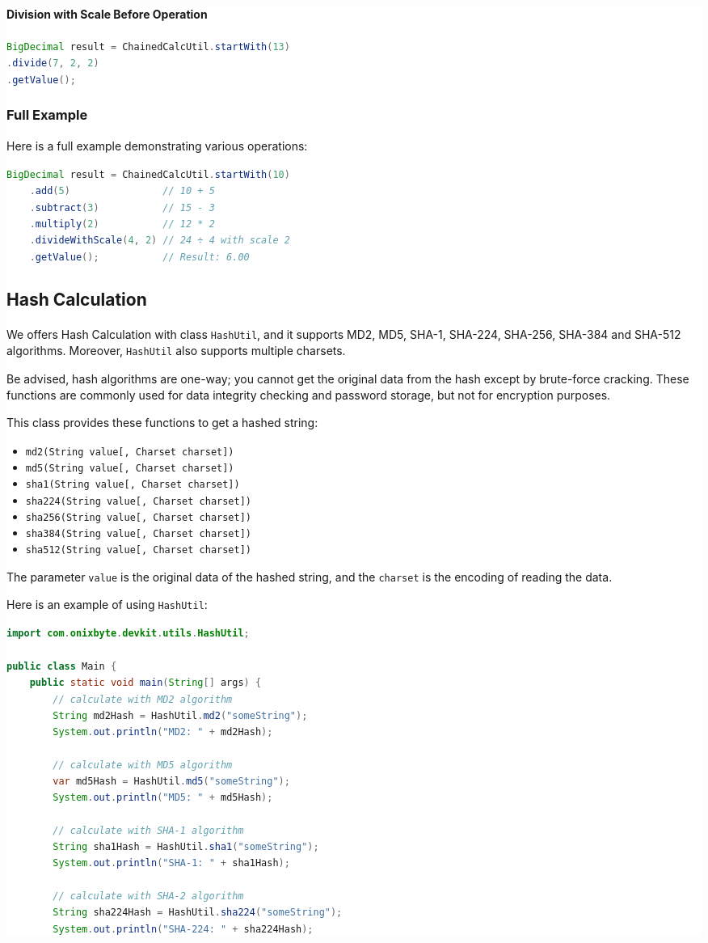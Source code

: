 #### Division with Scale Before Operation

```java
BigDecimal result = ChainedCalcUtil.startWith(13)
.divide(7, 2, 2)
.getValue();
```

### Full Example

Here is a full example demonstrating various operations:

```java
BigDecimal result = ChainedCalcUtil.startWith(10)
    .add(5)                // 10 + 5
    .subtract(3)           // 15 - 3
    .multiply(2)           // 12 * 2
    .divideWithScale(4, 2) // 24 ÷ 4 with scale 2
    .getValue();           // Result: 6.00
```

## Hash Calculation

We offers Hash Calculation with class `HashUtil`, and it supports MD2, MD5, SHA-1, SHA-224, SHA-256, SHA-384 and 
SHA-512 algorithms. Moreover, `HashUtil` also supports multiple charsets.

Be advised, hash algorithms are one-way; you cannot get the original data from the hash except by brute-force cracking.
These functions are commonly used for data integrity checking and password storage, but not for encryption purposes.

This class provides these functions to get a hashed string:

- `md2(String value[, Charset charset])`
- `md5(String value[, Charset charset])`
- `sha1(String value[, Charset charset])`
- `sha224(String value[, Charset charset])`
- `sha256(String value[, Charset charset])`
- `sha384(String value[, Charset charset])`
- `sha512(String value[, Charset charset])`

The parameter `value` is the original data of the hashed string, and the `charset` is the encoding of reading the data.

Here is an example of using `HashUtil`:

```java
import com.onixbyte.devkit.utils.HashUtil;

public class Main {
    public static void main(String[] args) {
        // calculate with MD2 algorithm
        String md2Hash = HashUtil.md2("someString");
        System.out.println("MD2: " + md2Hash);

        // calculate with MD5 algorithm
        var md5Hash = HashUtil.md5("someString");
        System.out.println("MD5: " + md5Hash);

        // calculate with SHA-1 algorithm
        String sha1Hash = HashUtil.sha1("someString");
        System.out.println("SHA-1: " + sha1Hash);

        // calculate with SHA-2 algorithm
        String sha224Hash = HashUtil.sha224("someString");
        System.out.println("SHA-224: " + sha224Hash);

```